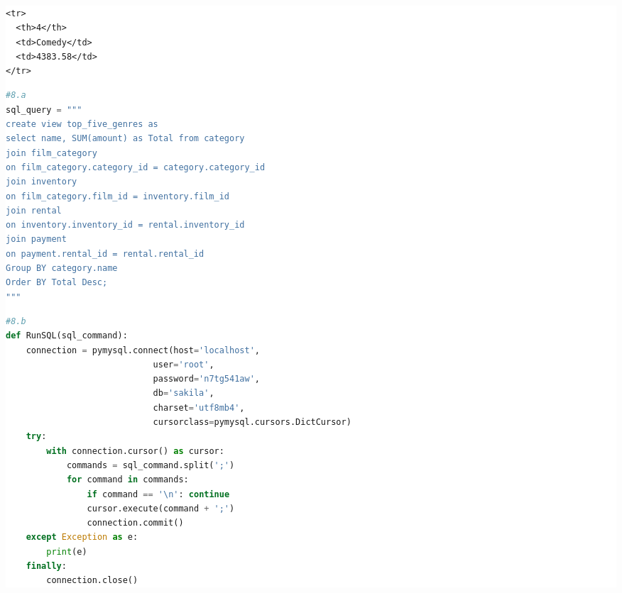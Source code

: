     <tr>
      <th>4</th>
      <td>Comedy</td>
      <td>4383.58</td>
    </tr>
  </tbody>
</table>
</div>




```python
#8.a
sql_query = """
create view top_five_genres as
select name, SUM(amount) as Total from category
join film_category
on film_category.category_id = category.category_id
join inventory
on film_category.film_id = inventory.film_id
join rental
on inventory.inventory_id = rental.inventory_id
join payment
on payment.rental_id = rental.rental_id
Group BY category.name
Order BY Total Desc;
"""

```


```python
#8.b
def RunSQL(sql_command):
    connection = pymysql.connect(host='localhost',
                             user='root',
                             password='n7tg541aw',
                             db='sakila',
                             charset='utf8mb4',
                             cursorclass=pymysql.cursors.DictCursor)
    try:
        with connection.cursor() as cursor:
            commands = sql_command.split(';')
            for command in commands:
                if command == '\n': continue
                cursor.execute(command + ';')
                connection.commit()
    except Exception as e: 
        print(e)
    finally:
        connection.close()
```

